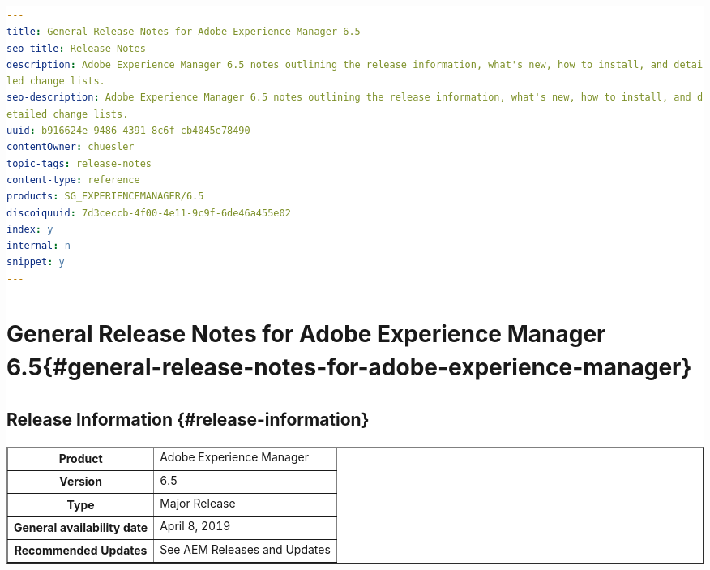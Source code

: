 ```yaml
---
title: General Release Notes for Adobe Experience Manager 6.5
seo-title: Release Notes
description: Adobe Experience Manager 6.5 notes outlining the release information, what's new, how to install, and detailed change lists.
seo-description: Adobe Experience Manager 6.5 notes outlining the release information, what's new, how to install, and detailed change lists.
uuid: b916624e-9486-4391-8c6f-cb4045e78490
contentOwner: chuesler
topic-tags: release-notes
content-type: reference
products: SG_EXPERIENCEMANAGER/6.5
discoiquuid: 7d3ceccb-4f00-4e11-9c9f-6de46a455e02
index: y
internal: n
snippet: y
---
```


# General Release Notes for Adobe Experience Manager 6.5{#general-release-notes-for-adobe-experience-manager}

## Release Information {#release-information}

<table border="1" cellpadding="1" cellspacing="0" width="781"> 
 <tbody>
  <tr>
   <th>Product</th> 
   <td>Adobe Experience Manager<br /> </td> 
  </tr>
  <tr>
   <th>Version</th> 
   <td>6.5</td> 
  </tr>
  <tr>
   <th>Type</th> 
   <td>Major Release</td> 
  </tr>
  <tr>
   <th>General availability date</th> 
   <td>April 8, 2019<br /> </td> 
  </tr>
  <tr>
   <th>Recommended Updates</th> 
   <td>See <a href="https://helpx.adobe.com/experience-manager/aem-releases-updates.html">AEM Releases and Updates</a></td> 
  </tr>
 </tbody>
</table>

